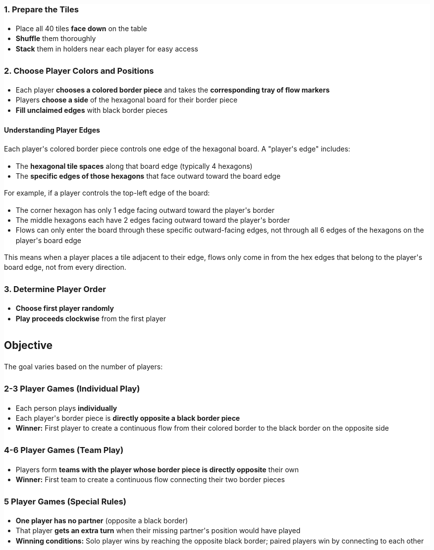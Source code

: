 ### 1. Prepare the Tiles
- Place all 40 tiles **face down** on the table
- **Shuffle** them thoroughly
- **Stack** them in holders near each player for easy access

### 2. Choose Player Colors and Positions
- Each player **chooses a colored border piece** and takes the **corresponding tray of flow markers**
- Players **choose a side** of the hexagonal board for their border piece
- **Fill unclaimed edges** with black border pieces

#### Understanding Player Edges
Each player's colored border piece controls one edge of the hexagonal board. A "player's edge" includes:
- The **hexagonal tile spaces** along that board edge (typically 4 hexagons)
- The **specific edges of those hexagons** that face outward toward the board edge

For example, if a player controls the top-left edge of the board:
- The corner hexagon has only 1 edge facing outward toward the player's border
- The middle hexagons each have 2 edges facing outward toward the player's border
- Flows can only enter the board through these specific outward-facing edges, not through all 6 edges of the hexagons on the player's board edge

This means when a player places a tile adjacent to their edge, flows only come in from the hex edges that belong to the player's board edge, not from every direction.

### 3. Determine Player Order
- **Choose first player randomly**
- **Play proceeds clockwise** from the first player

## Objective

The goal varies based on the number of players:

### 2-3 Player Games (Individual Play)
- Each person plays **individually**
- Each player's border piece is **directly opposite a black border piece**
- **Winner:** First player to create a continuous flow from their colored border to the black border on the opposite side

### 4-6 Player Games (Team Play)
- Players form **teams with the player whose border piece is directly opposite** their own
- **Winner:** First team to create a continuous flow connecting their two border pieces

### 5 Player Games (Special Rules)
- **One player has no partner** (opposite a black border)
- That player **gets an extra turn** when their missing partner's position would have played
- **Winning conditions:** Solo player wins by reaching the opposite black border; paired players win by connecting to each other
